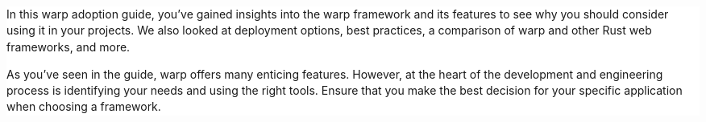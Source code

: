 In this warp adoption guide, you’ve gained insights into the warp framework and its features to see why you should consider using it in your projects. We also looked at deployment options, best practices, a comparison of warp and other Rust web frameworks, and more.

As you’ve seen in the guide, warp offers many enticing features. However, at the heart of the development and engineering process is identifying your needs and using the right tools. Ensure that you make the best decision for your specific application when choosing a framework.

